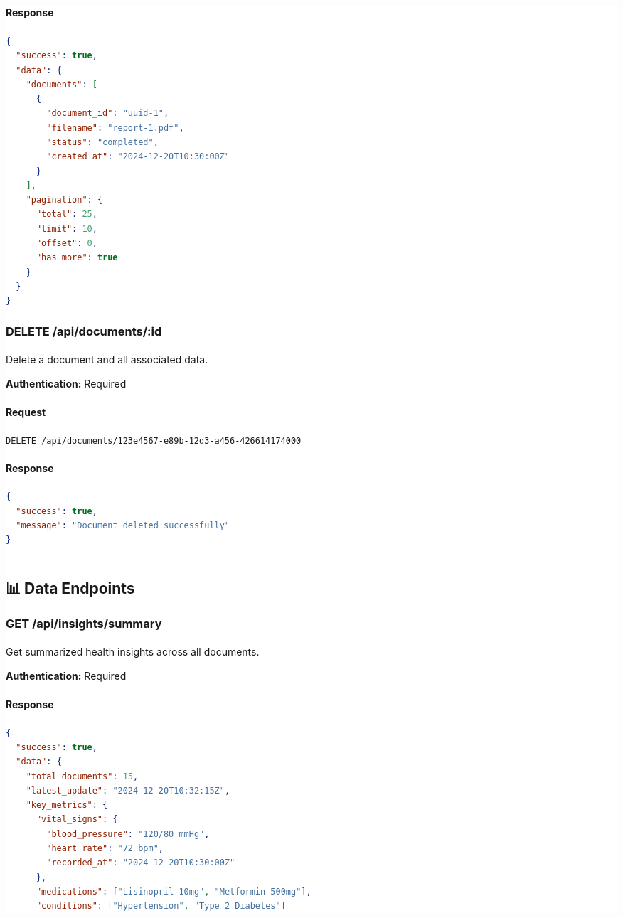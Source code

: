 #### Response
```json
{
  "success": true,
  "data": {
    "documents": [
      {
        "document_id": "uuid-1",
        "filename": "report-1.pdf",
        "status": "completed",
        "created_at": "2024-12-20T10:30:00Z"
      }
    ],
    "pagination": {
      "total": 25,
      "limit": 10,
      "offset": 0,
      "has_more": true
    }
  }
}
```

### DELETE /api/documents/:id
Delete a document and all associated data.

**Authentication:** Required

#### Request
```http
DELETE /api/documents/123e4567-e89b-12d3-a456-426614174000
```

#### Response
```json
{
  "success": true,
  "message": "Document deleted successfully"
}
```

---

## 📊 Data Endpoints

### GET /api/insights/summary
Get summarized health insights across all documents.

**Authentication:** Required

#### Response
```json
{
  "success": true,
  "data": {
    "total_documents": 15,
    "latest_update": "2024-12-20T10:32:15Z",
    "key_metrics": {
      "vital_signs": {
        "blood_pressure": "120/80 mmHg",
        "heart_rate": "72 bpm",
        "recorded_at": "2024-12-20T10:30:00Z"
      },
      "medications": ["Lisinopril 10mg", "Metformin 500mg"],
      "conditions": ["Hypertension", "Type 2 Diabetes"]
```